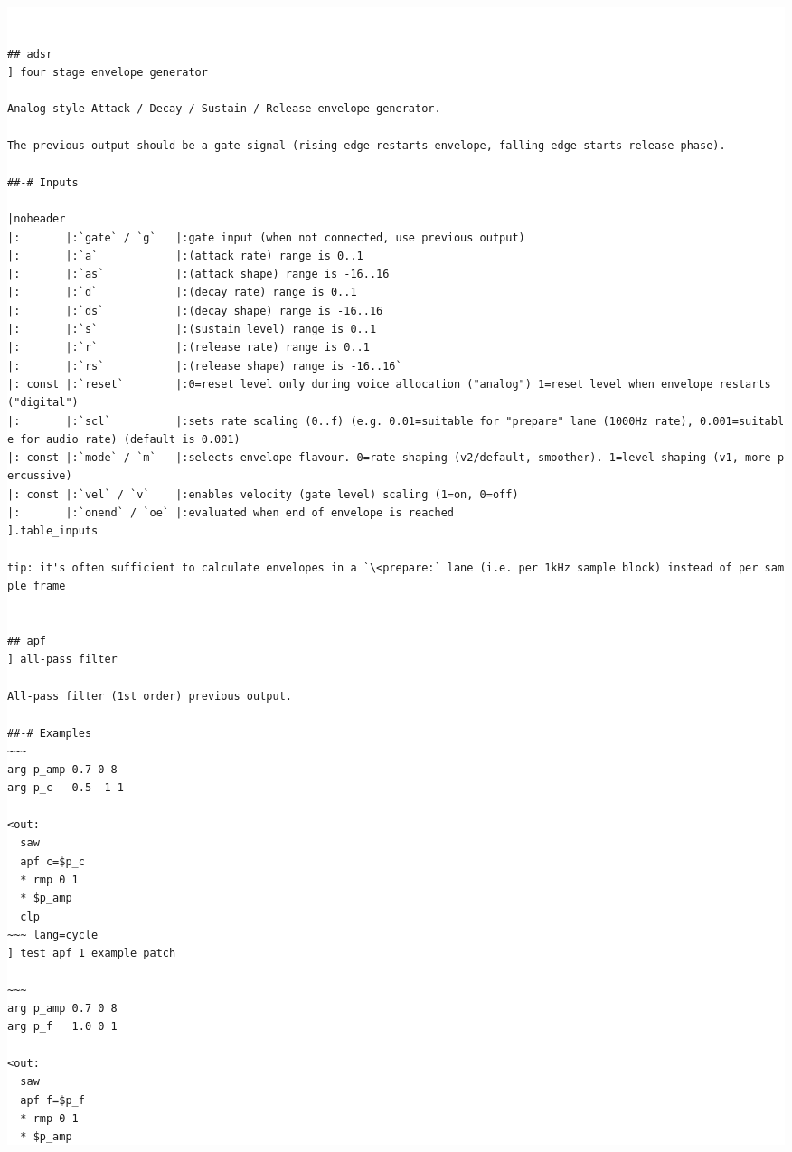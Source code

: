 ~~~~


## adsr
] four stage envelope generator

Analog-style Attack / Decay / Sustain / Release envelope generator.

The previous output should be a gate signal (rising edge restarts envelope, falling edge starts release phase).

##-# Inputs

|noheader
|:       |:`gate` / `g`   |:gate input (when not connected, use previous output)
|:       |:`a`            |:(attack rate) range is 0..1
|:       |:`as`           |:(attack shape) range is -16..16
|:       |:`d`            |:(decay rate) range is 0..1
|:       |:`ds`           |:(decay shape) range is -16..16
|:       |:`s`            |:(sustain level) range is 0..1
|:       |:`r`            |:(release rate) range is 0..1
|:       |:`rs`           |:(release shape) range is -16..16`
|: const |:`reset`        |:0=reset level only during voice allocation ("analog") 1=reset level when envelope restarts ("digital")
|:       |:`scl`          |:sets rate scaling (0..f) (e.g. 0.01=suitable for "prepare" lane (1000Hz rate), 0.001=suitable for audio rate) (default is 0.001)
|: const |:`mode` / `m`   |:selects envelope flavour. 0=rate-shaping (v2/default, smoother). 1=level-shaping (v1, more percussive)
|: const |:`vel` / `v`    |:enables velocity (gate level) scaling (1=on, 0=off)
|:       |:`onend` / `oe` |:evaluated when end of envelope is reached
].table_inputs

tip: it's often sufficient to calculate envelopes in a `\<prepare:` lane (i.e. per 1kHz sample block) instead of per sample frame


## apf
] all-pass filter

All-pass filter (1st order) previous output.

##-# Examples
~~~
arg p_amp 0.7 0 8
arg p_c   0.5 -1 1

<out:
  saw
  apf c=$p_c
  * rmp 0 1
  * $p_amp
  clp
~~~ lang=cycle
] test apf 1 example patch

~~~
arg p_amp 0.7 0 8
arg p_f   1.0 0 1

<out:
  saw
  apf f=$p_f
  * rmp 0 1
  * $p_amp
~~~~